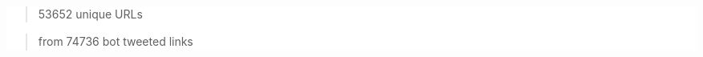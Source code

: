 > 53652 unique URLs

> from 74736 bot tweeted links

<style type="text/css">
    #T_abe611c8_cd9c_11e6_8148_a4173125e7bdrow0_col1 {
        width: 10em;
        height: 80%;
        background: linear-gradient(90deg, #d65f5f 99.9%, transparent 0%);
    }

    #T_abe611c8_cd9c_11e6_8148_a4173125e7bdrow1_col1 {
        width: 10em;
        height: 80%;
        background: linear-gradient(90deg, #d65f5f 98.1647269472%, transparent 0%);
    }

    #T_abe611c8_cd9c_11e6_8148_a4173125e7bdrow2_col1 {
        width: 10em;
        height: 80%;
        background: linear-gradient(90deg, #d65f5f 47.4932855864%, transparent 0%);
    }

    #T_abe611c8_cd9c_11e6_8148_a4173125e7bdrow3_col1 {
        width: 10em;
        height: 80%;
        background: linear-gradient(90deg, #d65f5f 22.6499552372%, transparent 0%);
    }

    #T_abe611c8_cd9c_11e6_8148_a4173125e7bdrow4_col1 {
        width: 10em;
        height: 80%;
        background: linear-gradient(90deg, #d65f5f 20.5461056401%, transparent 0%);
    }

    #T_abe611c8_cd9c_11e6_8148_a4173125e7bdrow5_col1 {
        width: 10em;
        height: 80%;
        background: linear-gradient(90deg, #d65f5f 20.0537153089%, transparent 0%);
    }

    #T_abe611c8_cd9c_11e6_8148_a4173125e7bdrow6_col1 {
        width: 10em;
        height: 80%;
        background: linear-gradient(90deg, #d65f5f 11.8173679499%, transparent 0%);
    }

    #T_abe611c8_cd9c_11e6_8148_a4173125e7bdrow7_col1 {
        width: 10em;
        height: 80%;
        background: linear-gradient(90deg, #d65f5f 5.86392121755%, transparent 0%);
    }

    #T_abe611c8_cd9c_11e6_8148_a4173125e7bdrow8_col1 {
        width: 10em;
        height: 80%;
        background: linear-gradient(90deg, #d65f5f 0.358102059087%, transparent 0%);
    }
